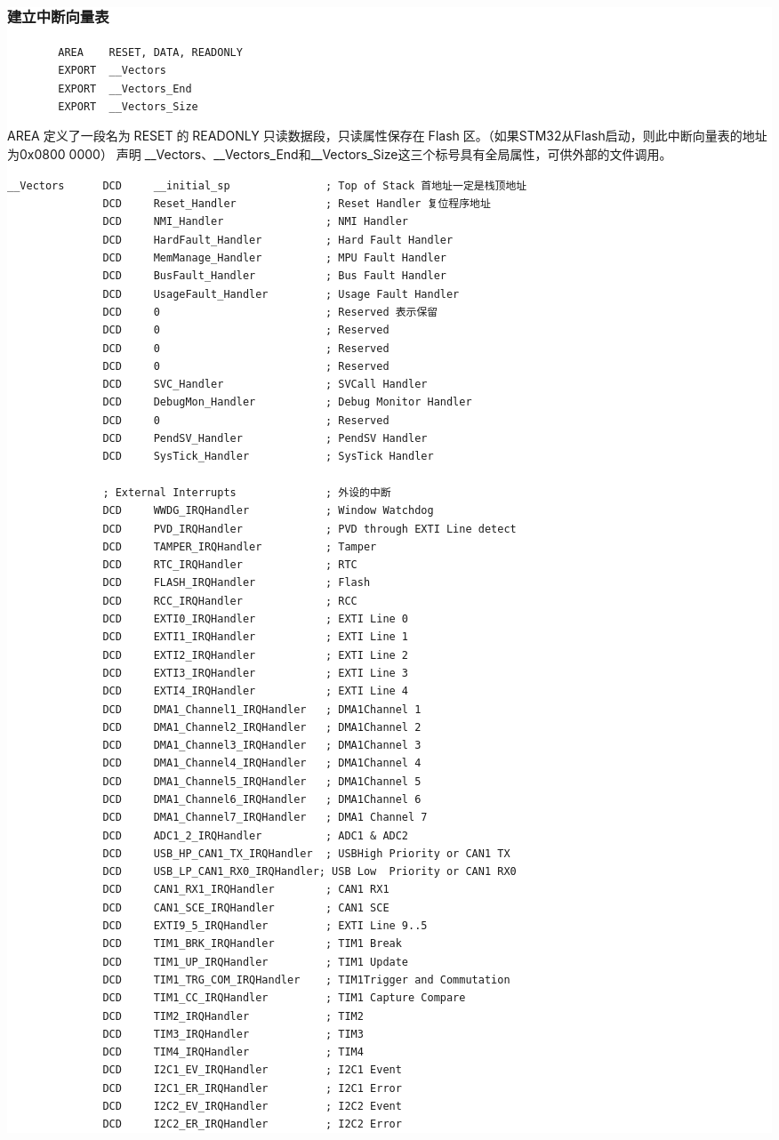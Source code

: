 ### 建立中断向量表
```
		AREA    RESET, DATA, READONLY
		EXPORT  __Vectors
		EXPORT  __Vectors_End
		EXPORT  __Vectors_Size
```
AREA 定义了一段名为 RESET 的 READONLY 只读数据段，只读属性保存在 Flash 区。（如果STM32从Flash启动，则此中断向量表的地址为0x0800 0000）
声明 __Vectors、__Vectors_End和__Vectors_Size这三个标号具有全局属性，可供外部的文件调用。
```
__Vectors      DCD     __initial_sp               ; Top of Stack 首地址一定是栈顶地址
               DCD     Reset_Handler              ; Reset Handler 复位程序地址
               DCD     NMI_Handler                ; NMI Handler
               DCD     HardFault_Handler          ; Hard Fault Handler
               DCD     MemManage_Handler          ; MPU Fault Handler
               DCD     BusFault_Handler           ; Bus Fault Handler
               DCD     UsageFault_Handler         ; Usage Fault Handler
               DCD     0                          ; Reserved 表示保留
               DCD     0                          ; Reserved
               DCD     0                          ; Reserved
               DCD     0                          ; Reserved
               DCD     SVC_Handler                ; SVCall Handler
               DCD     DebugMon_Handler           ; Debug Monitor Handler
               DCD     0                          ; Reserved
               DCD     PendSV_Handler             ; PendSV Handler
               DCD     SysTick_Handler            ; SysTick Handler
 
               ; External Interrupts              ; 外设的中断
               DCD     WWDG_IRQHandler            ; Window Watchdog
               DCD     PVD_IRQHandler             ; PVD through EXTI Line detect
               DCD     TAMPER_IRQHandler          ; Tamper
               DCD     RTC_IRQHandler             ; RTC
               DCD     FLASH_IRQHandler           ; Flash
               DCD     RCC_IRQHandler             ; RCC
               DCD     EXTI0_IRQHandler           ; EXTI Line 0
               DCD     EXTI1_IRQHandler           ; EXTI Line 1
               DCD     EXTI2_IRQHandler           ; EXTI Line 2
               DCD     EXTI3_IRQHandler           ; EXTI Line 3
               DCD     EXTI4_IRQHandler           ; EXTI Line 4
               DCD     DMA1_Channel1_IRQHandler   ; DMA1Channel 1
               DCD     DMA1_Channel2_IRQHandler   ; DMA1Channel 2
               DCD     DMA1_Channel3_IRQHandler   ; DMA1Channel 3
               DCD     DMA1_Channel4_IRQHandler   ; DMA1Channel 4
               DCD     DMA1_Channel5_IRQHandler   ; DMA1Channel 5
               DCD     DMA1_Channel6_IRQHandler   ; DMA1Channel 6
               DCD     DMA1_Channel7_IRQHandler   ; DMA1 Channel 7
               DCD     ADC1_2_IRQHandler          ; ADC1 & ADC2
               DCD     USB_HP_CAN1_TX_IRQHandler  ; USBHigh Priority or CAN1 TX
               DCD     USB_LP_CAN1_RX0_IRQHandler; USB Low  Priority or CAN1 RX0
               DCD     CAN1_RX1_IRQHandler        ; CAN1 RX1
               DCD     CAN1_SCE_IRQHandler        ; CAN1 SCE
               DCD     EXTI9_5_IRQHandler         ; EXTI Line 9..5
               DCD     TIM1_BRK_IRQHandler        ; TIM1 Break
               DCD     TIM1_UP_IRQHandler         ; TIM1 Update
               DCD     TIM1_TRG_COM_IRQHandler    ; TIM1Trigger and Commutation
               DCD     TIM1_CC_IRQHandler         ; TIM1 Capture Compare
               DCD     TIM2_IRQHandler            ; TIM2
               DCD     TIM3_IRQHandler            ; TIM3
               DCD     TIM4_IRQHandler            ; TIM4
               DCD     I2C1_EV_IRQHandler         ; I2C1 Event
               DCD     I2C1_ER_IRQHandler         ; I2C1 Error
               DCD     I2C2_EV_IRQHandler         ; I2C2 Event
               DCD     I2C2_ER_IRQHandler         ; I2C2 Error
```
